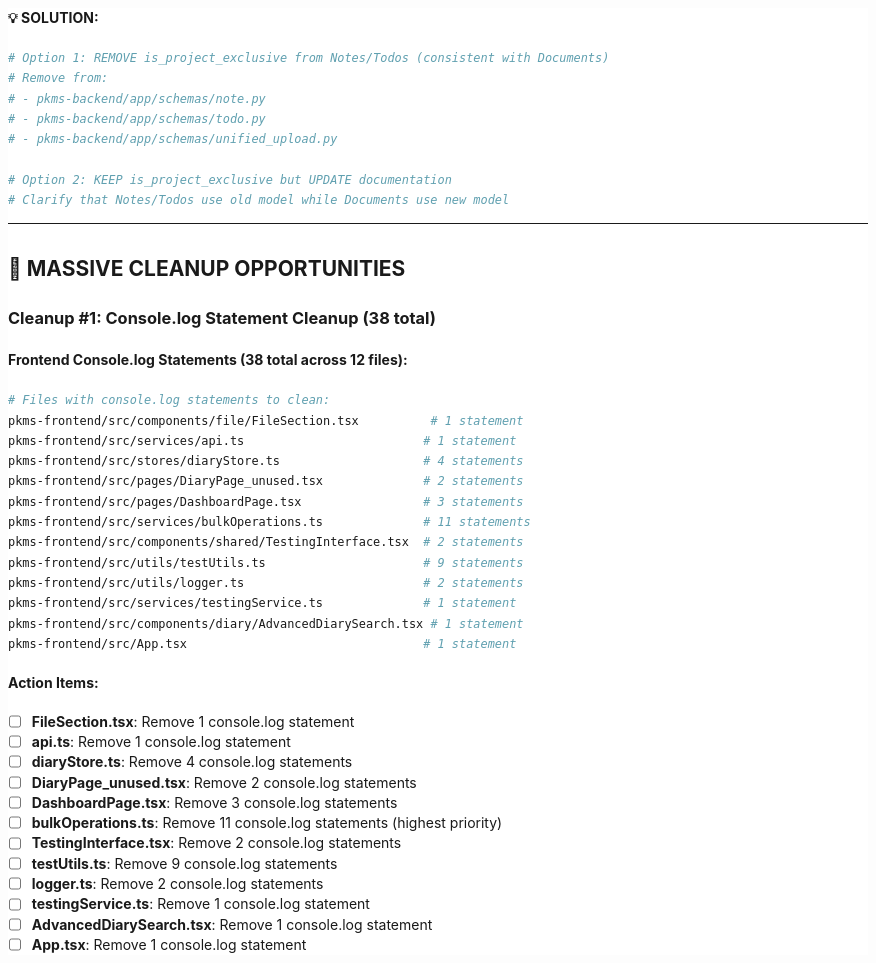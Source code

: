 #### **💡 SOLUTION:**
```python
# Option 1: REMOVE is_project_exclusive from Notes/Todos (consistent with Documents)
# Remove from:
# - pkms-backend/app/schemas/note.py
# - pkms-backend/app/schemas/todo.py  
# - pkms-backend/app/schemas/unified_upload.py

# Option 2: KEEP is_project_exclusive but UPDATE documentation
# Clarify that Notes/Todos use old model while Documents use new model
```

---

## 🧹 **MASSIVE CLEANUP OPPORTUNITIES**

### **Cleanup #1: Console.log Statement Cleanup (38 total)**

#### **Frontend Console.log Statements (38 total across 12 files):**
```bash
# Files with console.log statements to clean:
pkms-frontend/src/components/file/FileSection.tsx          # 1 statement
pkms-frontend/src/services/api.ts                         # 1 statement
pkms-frontend/src/stores/diaryStore.ts                    # 4 statements
pkms-frontend/src/pages/DiaryPage_unused.tsx              # 2 statements
pkms-frontend/src/pages/DashboardPage.tsx                 # 3 statements
pkms-frontend/src/services/bulkOperations.ts              # 11 statements
pkms-frontend/src/components/shared/TestingInterface.tsx  # 2 statements
pkms-frontend/src/utils/testUtils.ts                      # 9 statements
pkms-frontend/src/utils/logger.ts                         # 2 statements
pkms-frontend/src/services/testingService.ts              # 1 statement
pkms-frontend/src/components/diary/AdvancedDiarySearch.tsx # 1 statement
pkms-frontend/src/App.tsx                                 # 1 statement
```

#### **Action Items:**
- [ ] **FileSection.tsx**: Remove 1 console.log statement
- [ ] **api.ts**: Remove 1 console.log statement
- [ ] **diaryStore.ts**: Remove 4 console.log statements
- [ ] **DiaryPage_unused.tsx**: Remove 2 console.log statements
- [ ] **DashboardPage.tsx**: Remove 3 console.log statements
- [ ] **bulkOperations.ts**: Remove 11 console.log statements (highest priority)
- [ ] **TestingInterface.tsx**: Remove 2 console.log statements
- [ ] **testUtils.ts**: Remove 9 console.log statements
- [ ] **logger.ts**: Remove 2 console.log statements
- [ ] **testingService.ts**: Remove 1 console.log statement
- [ ] **AdvancedDiarySearch.tsx**: Remove 1 console.log statement
- [ ] **App.tsx**: Remove 1 console.log statement

